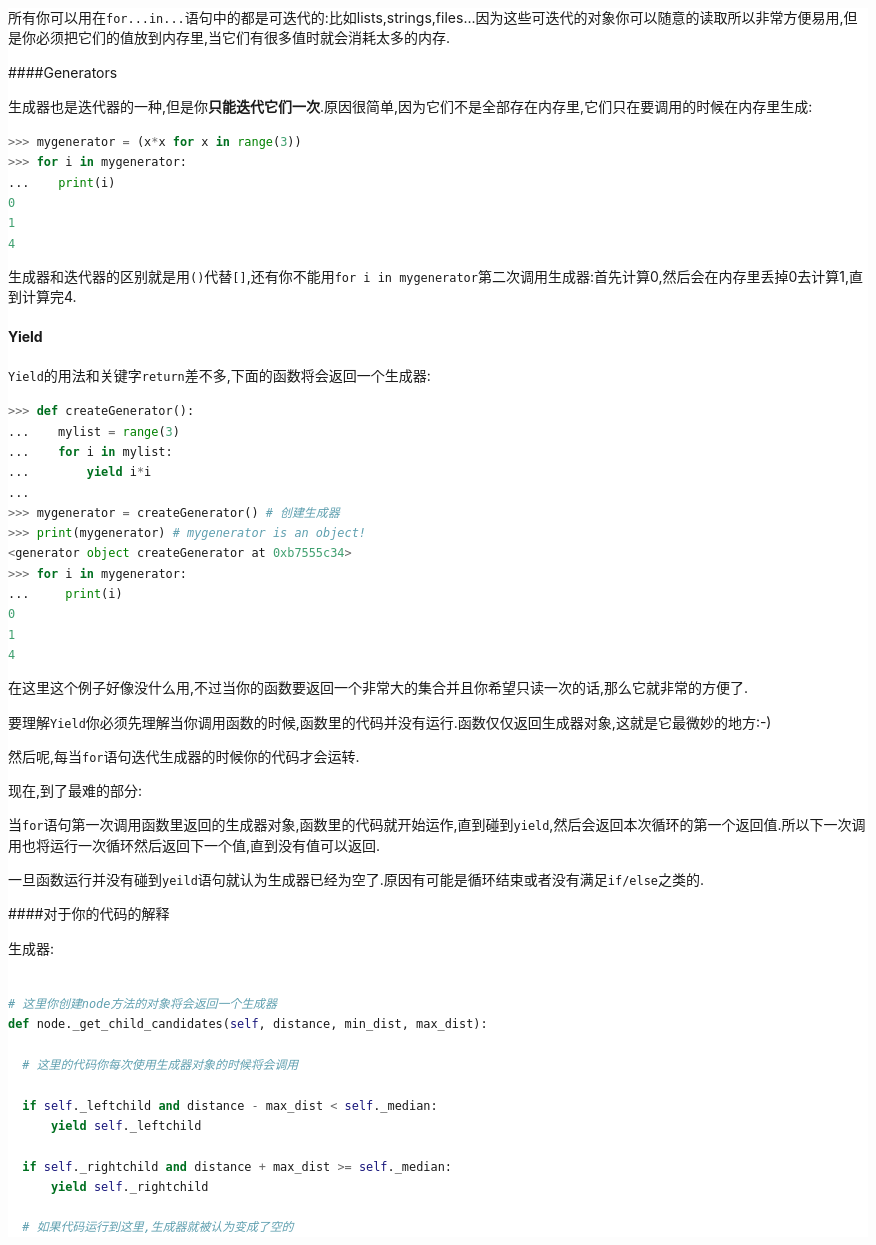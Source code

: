 所有你可以用在```for...in...```语句中的都是可迭代的:比如lists,strings,files...因为这些可迭代的对象你可以随意的读取所以非常方便易用,但是你必须把它们的值放到内存里,当它们有很多值时就会消耗太多的内存.

####Generators

生成器也是迭代器的一种,但是你**只能迭代它们一次**.原因很简单,因为它们不是全部存在内存里,它们只在要调用的时候在内存里生成:

```python
>>> mygenerator = (x*x for x in range(3))
>>> for i in mygenerator:
...    print(i)
0
1
4
```

生成器和迭代器的区别就是用```()```代替```[]```,还有你不能用```for i in mygenerator```第二次调用生成器:首先计算0,然后会在内存里丢掉0去计算1,直到计算完4.

#### Yield

```Yield```的用法和关键字```return```差不多,下面的函数将会返回一个生成器:

```python
>>> def createGenerator():
...    mylist = range(3)
...    for i in mylist:
...        yield i*i
...
>>> mygenerator = createGenerator() # 创建生成器
>>> print(mygenerator) # mygenerator is an object!
<generator object createGenerator at 0xb7555c34>
>>> for i in mygenerator:
...     print(i)
0
1
4
```

在这里这个例子好像没什么用,不过当你的函数要返回一个非常大的集合并且你希望只读一次的话,那么它就非常的方便了.

要理解```Yield```你必须先理解当你调用函数的时候,函数里的代码并没有运行.函数仅仅返回生成器对象,这就是它最微妙的地方:-)

然后呢,每当```for```语句迭代生成器的时候你的代码才会运转.

现在,到了最难的部分:

当```for```语句第一次调用函数里返回的生成器对象,函数里的代码就开始运作,直到碰到```yield```,然后会返回本次循环的第一个返回值.所以下一次调用也将运行一次循环然后返回下一个值,直到没有值可以返回.

一旦函数运行并没有碰到```yeild```语句就认为生成器已经为空了.原因有可能是循环结束或者没有满足```if/else```之类的.

####对于你的代码的解释

生成器:

```python

# 这里你创建node方法的对象将会返回一个生成器
def node._get_child_candidates(self, distance, min_dist, max_dist):

  # 这里的代码你每次使用生成器对象的时候将会调用

  if self._leftchild and distance - max_dist < self._median:
      yield self._leftchild

  if self._rightchild and distance + max_dist >= self._median:
      yield self._rightchild

  # 如果代码运行到这里,生成器就被认为变成了空的
```

